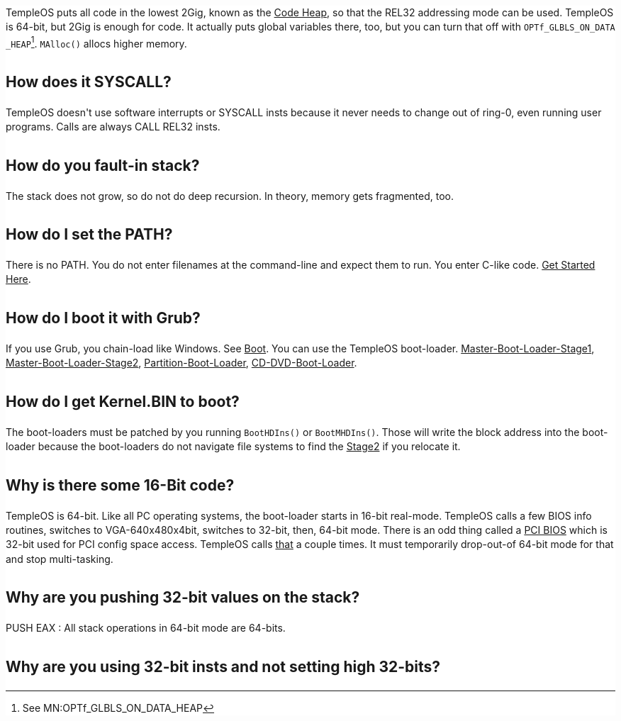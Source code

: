 TempleOS puts all code in the lowest 2Gig, known as the [Code Heap](./Glossary.md), so that the REL32 addressing mode can be used. TempleOS is 64-bit, but 2Gig is enough for code. It actually puts global variables there, too, but you can turn that off with `OPTf_GLBLS_ON_DATA_HEAP`[^5]. `MAlloc()` allocs higher memory.

## How does it SYSCALL?

TempleOS doesn't use software interrupts or SYSCALL insts because it never needs to change out of ring-0, even running user programs. Calls are always CALL REL32 insts.

## How do you fault-in stack?

The stack does not grow, so do not do deep recursion. In theory, memory gets fragmented, too.

## How do I set the PATH?

There is no PATH. You do not enter filenames at the command-line and expect them to run. You enter C-like code. [Get Started Here](./CmdLineOverview.md).

## How do I boot it with Grub?

If you use Grub, you chain-load like Windows. See [Boot](./Boot.md). You can use the TempleOS boot-loader. [Master-Boot-Loader-Stage1](https://github.com/cia-foundation/TempleOS/blob/c26482bb6ad3f80106d28504ec5db3c6a360732c/Adam/Opt/Boot/BootMHD.HC), [Master-Boot-Loader-Stage2](https://github.com/cia-foundation/TempleOS/blob/c26482bb6ad3f80106d28504ec5db3c6a360732c/Adam/Opt/Boot/BootMHD2.HC), [Partition-Boot-Loader](https://github.com/cia-foundation/TempleOS/blob/c26482bb6ad3f80106d28504ec5db3c6a360732c/Adam/Opt/Boot/BootHD.HC), [CD-DVD-Boot-Loader](https://github.com/cia-foundation/TempleOS/blob/c26482bb6ad3f80106d28504ec5db3c6a360732c/Adam/Opt/Boot/BootDVD.HC).

## How do I get Kernel.BIN to boot?

The boot-loaders must be patched by you running `BootHDIns()` or `BootMHDIns()`. Those will write the block address into the boot-loader because the boot-loaders do not navigate file systems to find the [Stage2](https://github.com/cia-foundation/TempleOS/blob/c26482bb6ad3f80106d28504ec5db3c6a360732c/Kernel/KStart16.HC) if you relocate it.

## Why is there some 16-Bit code?

TempleOS is 64-bit. Like all PC operating systems, the boot-loader starts in 16-bit real-mode. TempleOS calls a few BIOS info routines, switches to VGA-640x480x4bit, switches to 32-bit, then, 64-bit mode. There is an odd thing called a [PCI BIOS](http://www.o3one.org/hwdocs/bios_doc/pci_bios_21.pdf) which is 32-bit used for PCI config space access. TempleOS calls [that](https://github.com/cia-foundation/TempleOS/blob/c26482bb6ad3f80106d28504ec5db3c6a360732c/Kernel/PCIBIOS.HC) a couple times. It must temporarily drop-out-of 64-bit mode for that and stop multi-tasking.

## Why are you pushing 32-bit values on the stack?

PUSH EAX : All stack operations in 64-bit mode are 64-bits.

## Why are you using 32-bit insts and not setting high 32-bits?


[^1]: See MN:LK_FILE
[^2]: See MN:OptPass012
[^3]: See MN:Fs
[^4]: See MN:GrUpdateText
[^5]: See MN:OPTf_GLBLS_ON_DATA_HEAP
[^6]: See MN:CTask
[^7]: See MN:CCPU